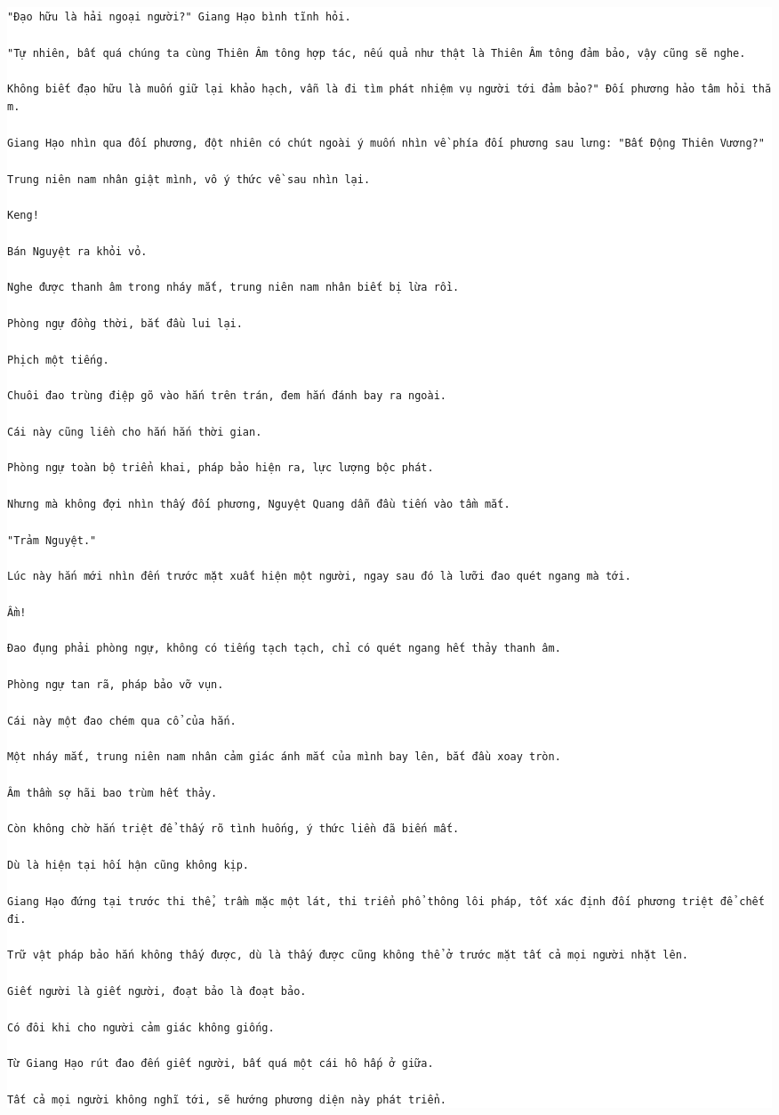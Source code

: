 	"Đạo hữu là hải ngoại người?" Giang Hạo bình tĩnh hỏi.

	"Tự nhiên, bất quá chúng ta cùng Thiên Âm tông hợp tác, nếu quả như thật là Thiên Âm tông đảm bảo, vậy cũng sẽ nghe.

	Không biết đạo hữu là muốn giữ lại khảo hạch, vẫn là đi tìm phát nhiệm vụ người tới đảm bảo?" Đối phương hảo tâm hỏi thăm.

	Giang Hạo nhìn qua đối phương, đột nhiên có chút ngoài ý muốn nhìn về phía đối phương sau lưng: "Bất Động Thiên Vương?"

	Trung niên nam nhân giật mình, vô ý thức về sau nhìn lại.

	Keng!

	Bán Nguyệt ra khỏi vỏ.

	Nghe được thanh âm trong nháy mắt, trung niên nam nhân biết bị lừa rồi.

	Phòng ngự đồng thời, bắt đầu lui lại.

	Phịch một tiếng.

	Chuôi đao trùng điệp gõ vào hắn trên trán, đem hắn đánh bay ra ngoài.

	Cái này cũng liền cho hắn hắn thời gian.

	Phòng ngự toàn bộ triển khai, pháp bảo hiện ra, lực lượng bộc phát.

	Nhưng mà không đợi nhìn thấy đối phương, Nguyệt Quang dẫn đầu tiến vào tầm mắt.

	"Trảm Nguyệt."

	Lúc này hắn mới nhìn đến trước mặt xuất hiện một người, ngay sau đó là lưỡi đao quét ngang mà tới.

	Ầm!

	Đao đụng phải phòng ngự, không có tiếng tạch tạch, chỉ có quét ngang hết thảy thanh âm.

	Phòng ngự tan rã, pháp bảo vỡ vụn.

	Cái này một đao chém qua cổ của hắn.

	Một nháy mắt, trung niên nam nhân cảm giác ánh mắt của mình bay lên, bắt đầu xoay tròn.

	Âm thầm sợ hãi bao trùm hết thảy.

	Còn không chờ hắn triệt để thấy rõ tình huống, ý thức liền đã biến mất.

	Dù là hiện tại hối hận cũng không kịp.

	Giang Hạo đứng tại trước thi thể, trầm mặc một lát, thi triển phổ thông lôi pháp, tốt xác định đối phương triệt để chết đi.

	Trữ vật pháp bảo hắn không thấy được, dù là thấy được cũng không thể ở trước mặt tất cả mọi người nhặt lên.

	Giết người là giết người, đoạt bảo là đoạt bảo.

	Có đôi khi cho người cảm giác không giống.

	Từ Giang Hạo rút đao đến giết người, bất quá một cái hô hấp ở giữa.

	Tất cả mọi người không nghĩ tới, sẽ hướng phương diện này phát triển.
